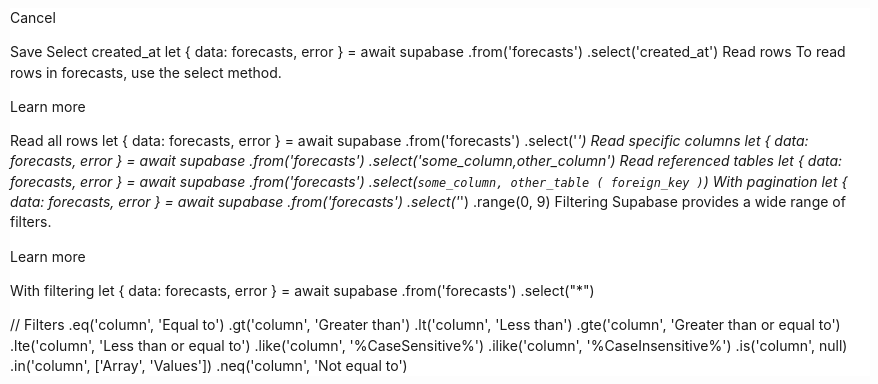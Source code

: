 Cancel

Save
Select created_at
let { data: forecasts, error } = await supabase
  .from('forecasts')
  .select('created_at')
Read rows
To read rows in forecasts, use the select method.

Learn more

Read all rows
let { data: forecasts, error } = await supabase
  .from('forecasts')
  .select('*')
Read specific columns
let { data: forecasts, error } = await supabase
  .from('forecasts')
  .select('some_column,other_column')
Read referenced tables
let { data: forecasts, error } = await supabase
  .from('forecasts')
  .select(`
    some_column,
    other_table (
      foreign_key
    )
  `)
With pagination
let { data: forecasts, error } = await supabase
  .from('forecasts')
  .select('*')
  .range(0, 9)
Filtering
Supabase provides a wide range of filters.

Learn more

With filtering
let { data: forecasts, error } = await supabase
  .from('forecasts')
  .select("*")

  // Filters
  .eq('column', 'Equal to')
  .gt('column', 'Greater than')
  .lt('column', 'Less than')
  .gte('column', 'Greater than or equal to')
  .lte('column', 'Less than or equal to')
  .like('column', '%CaseSensitive%')
  .ilike('column', '%CaseInsensitive%')
  .is('column', null)
  .in('column', ['Array', 'Values'])
  .neq('column', 'Not equal to')
